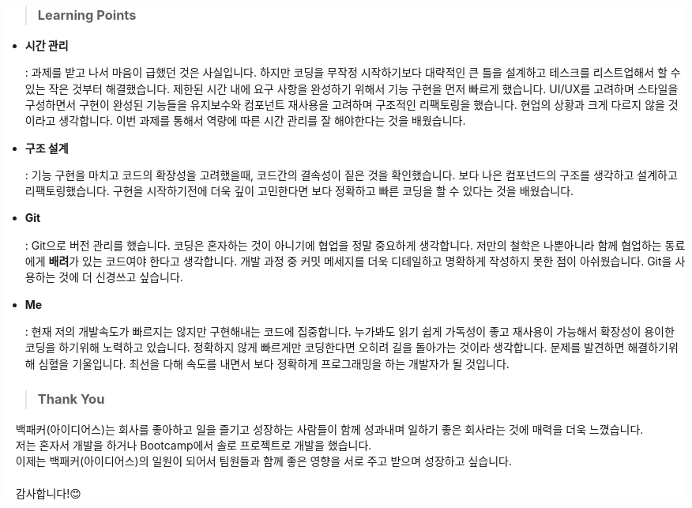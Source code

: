 > ### Learning Points

- **시간 관리**

  : 과제를 받고 나서 마음이 급했던 것은 사실입니다. 하지만 코딩을 무작정 시작하기보다 대략적인 큰 틀을 설계하고 테스크를 리스트업해서 할 수 있는 작은 것부터 해결했습니다. 제한된 시간 내에 요구 사항을 완성하기 위해서 기능 구현을 먼저 빠르게 했습니다. UI/UX를 고려하며 스타일을 구성하면서 구현이 완성된 기능들을 유지보수와 컴포넌트 재사용을 고려하며 구조적인 리팩토링을 했습니다. 현업의 상황과 크게 다르지 않을 것이라고 생각합니다. 이번 과제를 통해서 역량에 따른 시간 관리를 잘 해야한다는 것을 배웠습니다.

- **구조 설계**

  : 기능 구현을 마치고 코드의 확장성을 고려했을때, 코드간의 결속성이 짙은 것을 확인했습니다. 보다 나은 컴포넌드의 구조를 생각하고 설계하고 리팩토링했습니다. 구현을 시작하기전에 더욱 깊이 고민한다면 보다 정확하고 빠른 코딩을 할 수 있다는 것을 배웠습니다.

- **Git**

  : Git으로 버전 관리를 했습니다. 코딩은 혼자하는 것이 아니기에 협업을 정말 중요하게 생각합니다. 저만의 철학은 나뿐아니라 함께 협업하는 동료에게 **배려**가 있는 코드여야 한다고 생각합니다. 개발 과정 중 커밋 메세지를 더욱 디테일하고 명확하게 작성하지 못한 점이 아쉬웠습니다. Git을 사용하는 것에 더 신경쓰고 싶습니다.

- **Me**

  : 현재 저의 개발속도가 빠르지는 않지만 구현해내는 코드에 집중합니다. 누가봐도 읽기 쉽게 가독성이 좋고 재사용이 가능해서 확장성이 용이한 코딩을 하기위해 노력하고 있습니다. 정확하지 않게 빠르게만 코딩한다면 오히려 길을 돌아가는 것이라 생각합니다. 문제를 발견하면 해결하기위해 심혈을 기울입니다. 최선을 다해 속도를 내면서 보다 정확하게 프로그래밍을 하는 개발자가 될 것입니다.

> ### Thank You

&nbsp;&nbsp; 백패커(아이디어스)는 회사를 좋아하고 일을 즐기고 성장하는 사람들이 함께 성과내며 일하기 좋은 회사라는 것에 매력을 더욱 느꼈습니다.</br>
&nbsp;&nbsp; 저는 혼자서 개발을 하거나 Bootcamp에서 솔로 프로젝트로 개발을 했습니다.</br>
&nbsp;&nbsp; 이제는 백패커(아이디어스)의 일원이 되어서 팀원들과 함께 좋은 영향을 서로 주고 받으며 성장하고 싶습니다.</br>
</br>
&nbsp;&nbsp; 감사합니다!:blush:
